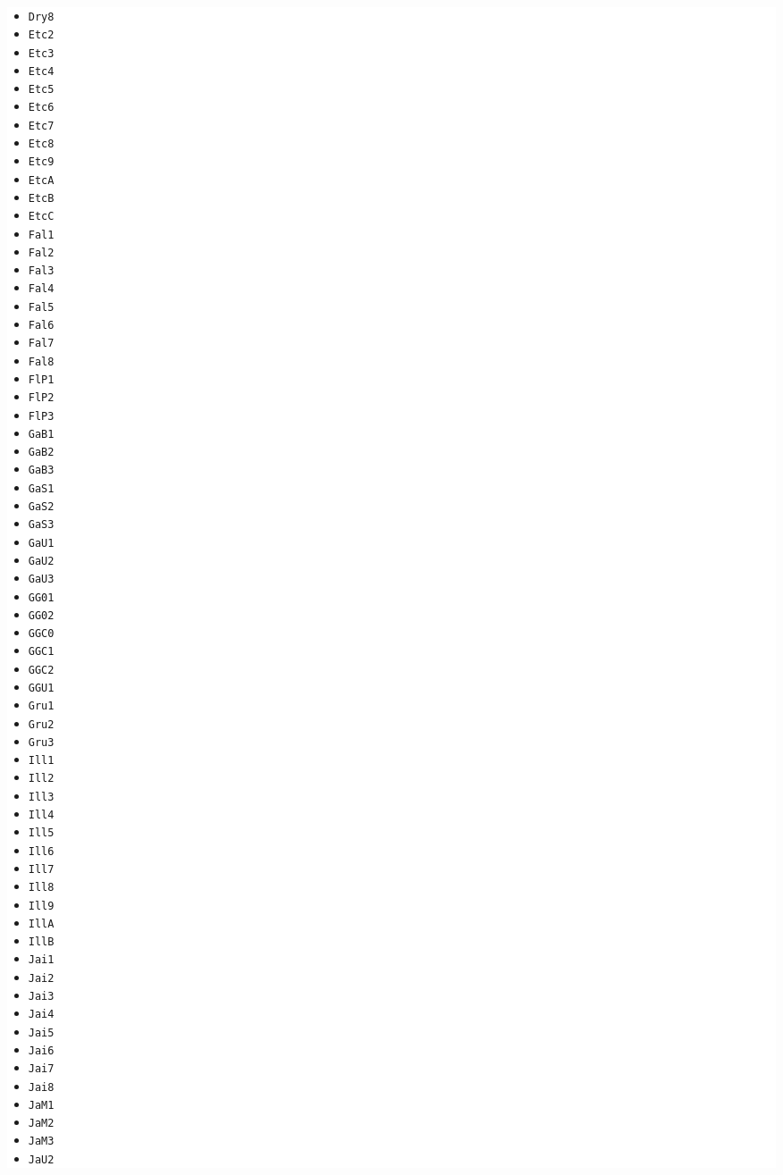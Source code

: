 * `Dry8`
* `Etc2`
* `Etc3`
* `Etc4`
* `Etc5`
* `Etc6`
* `Etc7`
* `Etc8`
* `Etc9`
* `EtcA`
* `EtcB`
* `EtcC`
* `Fal1`
* `Fal2`
* `Fal3`
* `Fal4`
* `Fal5`
* `Fal6`
* `Fal7`
* `Fal8`
* `FlP1`
* `FlP2`
* `FlP3`
* `GaB1`
* `GaB2`
* `GaB3`
* `GaS1`
* `GaS2`
* `GaS3`
* `GaU1`
* `GaU2`
* `GaU3`
* `GG01`
* `GG02`
* `GGC0`
* `GGC1`
* `GGC2`
* `GGU1`
* `Gru1`
* `Gru2`
* `Gru3`
* `Ill1`
* `Ill2`
* `Ill3`
* `Ill4`
* `Ill5`
* `Ill6`
* `Ill7`
* `Ill8`
* `Ill9`
* `IllA`
* `IllB`
* `Jai1`
* `Jai2`
* `Jai3`
* `Jai4`
* `Jai5`
* `Jai6`
* `Jai7`
* `Jai8`
* `JaM1`
* `JaM2`
* `JaM3`
* `JaU2`